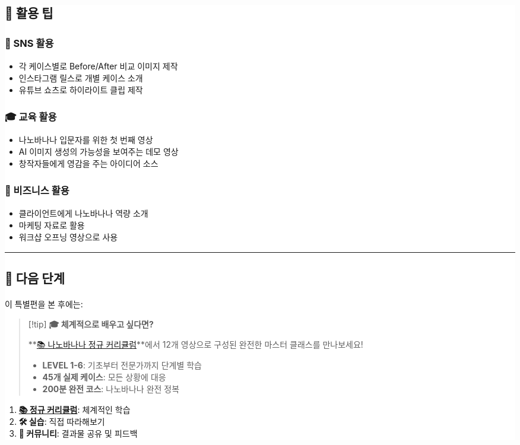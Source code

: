 
## 🎪 활용 팁

### **📱 SNS 활용**
- 각 케이스별로 Before/After 비교 이미지 제작
- 인스타그램 릴스로 개별 케이스 소개
- 유튜브 쇼츠로 하이라이트 클립 제작

### **🎓 교육 활용**
- 나노바나나 입문자를 위한 첫 번째 영상
- AI 이미지 생성의 가능성을 보여주는 데모 영상
- 창작자들에게 영감을 주는 아이디어 소스

### **💼 비즈니스 활용**
- 클라이언트에게 나노바나나 역량 소개
- 마케팅 자료로 활용
- 워크샵 오프닝 영상으로 사용

---

## 📌 다음 단계

이 특별편을 본 후에는:

> [!tip] **🎓 체계적으로 배우고 싶다면?**
> 
> **[📚 나노바나나 정규 커리큘럼](나노바나나_정규_커리큘럼.md)**에서
> 12개 영상으로 구성된 완전한 마스터 클래스를 만나보세요!
> 
> - **LEVEL 1-6**: 기초부터 전문가까지 단계별 학습
> - **45개 실제 케이스**: 모든 상황에 대응
> - **200분 완전 코스**: 나노바나나 완전 정복

1. **[📚 정규 커리큘럼](나노바나나_정규_커리큘럼.md)**: 체계적인 학습
2. **🛠️ 실습**: 직접 따라해보기  
3. **👥 커뮤니티**: 결과물 공유 및 피드백
